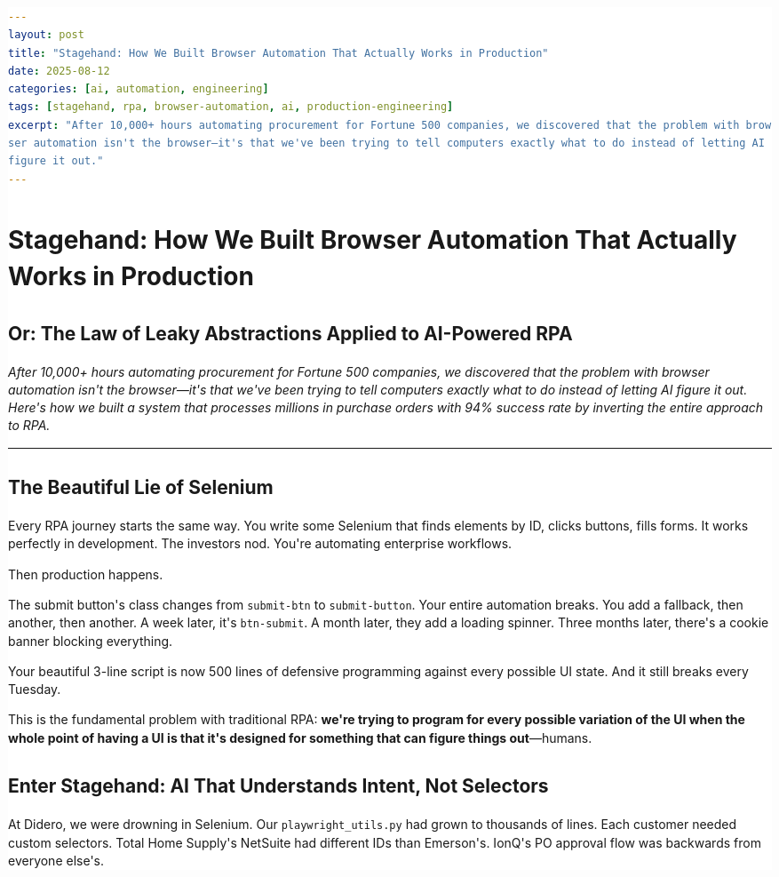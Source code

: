 ```yaml
---
layout: post
title: "Stagehand: How We Built Browser Automation That Actually Works in Production"
date: 2025-08-12
categories: [ai, automation, engineering]
tags: [stagehand, rpa, browser-automation, ai, production-engineering]
excerpt: "After 10,000+ hours automating procurement for Fortune 500 companies, we discovered that the problem with browser automation isn't the browser—it's that we've been trying to tell computers exactly what to do instead of letting AI figure it out."
---
```


# Stagehand: How We Built Browser Automation That Actually Works in Production
## Or: The Law of Leaky Abstractions Applied to AI-Powered RPA

*After 10,000+ hours automating procurement for Fortune 500 companies, we discovered that the problem with browser automation isn't the browser—it's that we've been trying to tell computers exactly what to do instead of letting AI figure it out. Here's how we built a system that processes millions in purchase orders with 94% success rate by inverting the entire approach to RPA.*

---

## The Beautiful Lie of Selenium

Every RPA journey starts the same way. You write some Selenium that finds elements by ID, clicks buttons, fills forms. It works perfectly in development. The investors nod. You're automating enterprise workflows.

Then production happens.

The submit button's class changes from `submit-btn` to `submit-button`. Your entire automation breaks. You add a fallback, then another, then another. A week later, it's `btn-submit`. A month later, they add a loading spinner. Three months later, there's a cookie banner blocking everything.

Your beautiful 3-line script is now 500 lines of defensive programming against every possible UI state. And it still breaks every Tuesday.

This is the fundamental problem with traditional RPA: **we're trying to program for every possible variation of the UI when the whole point of having a UI is that it's designed for something that can figure things out**—humans.

## Enter Stagehand: AI That Understands Intent, Not Selectors

At Didero, we were drowning in Selenium. Our `playwright_utils.py` had grown to thousands of lines. Each customer needed custom selectors. Total Home Supply's NetSuite had different IDs than Emerson's. IonQ's PO approval flow was backwards from everyone else's.
